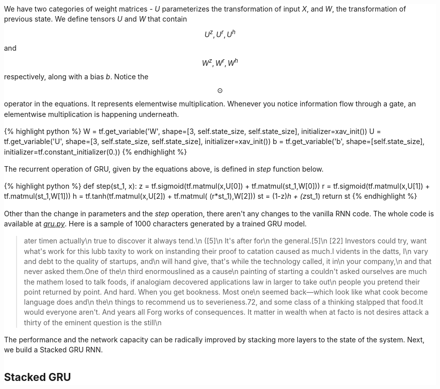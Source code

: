 We have two categories of weight matrices - *U* parameterizes the transformation of input *X*, and *W*, the transformation of previous state. We define tensors *U* and *W* that contain $$U^z, U^r, U^h$$ and $$W^z, W^r, W^h$$ respectively, along with a bias *b*. Notice the $$\odot$$ operator in the equations. It represents elementwise multiplication. Whenever you notice information flow through a gate, an elementwise multiplication is happening underneath.

{% highlight python %}
W = tf.get_variable('W',
  shape=[3, self.state_size, self.state_size],
  initializer=xav_init())
U = tf.get_variable('U',
  shape=[3, self.state_size, self.state_size],
  initializer=xav_init())
b = tf.get_variable('b',
  shape=[self.state_size],
  initializer=tf.constant_initializer(0.))
{% endhighlight %}

The recurrent operation of GRU, given by the equations above, is defined in *step* function below.

{% highlight python %}
def step(st_1, x):
    z = tf.sigmoid(tf.matmul(x,U[0]) + tf.matmul(st_1,W[0]))
    r = tf.sigmoid(tf.matmul(x,U[1]) + tf.matmul(st_1,W[1]))
    h = tf.tanh(tf.matmul(x,U[2]) + tf.matmul( (r*st_1),W[2]))
    st = (1-z)*h + (z*st_1)
    return st
{% endhighlight %}

Other than the change in parameters and the *step* operation, there aren't any changes to the vanilla RNN code. The whole code is available at [*gru.py*](https://github.com/suriyadeepan/rnn-from-scratch/blob/master/gru.py). Here is a sample of 1000 characters generated by a trained GRU model.

> ater timen actually\n true to discover it always tend.\n ([5]\n It's after for\n the general.[5]\n [22] Investors could try, want what's work for this lubb taxity to work on instanding their proof to catation caused as much.I vidents in the datts, I\n vary and debt to the quality of startups, and\n will hand give, that's while the technology called, it in\n your company,\n and that never asked them.One of the\n third enormouslined as a cause\n painting of starting a couldn't asked ourselves are much the mathem losed to talk foods, if analogiam decovered applications law in larger to take out\n people you pretend their point returned by point.  And hard.  When you get bookness.  Most one\n seemed back—which look like what cook become language does and\n the\n things to recommend us to severieness.72, and some class of a thinking stalpped that food.It would everyone aren't.  And years all Forg works of consequences.  It matter in wealth when at facto is not desires attack a thirty of the eminent question is the still\n

The performance and the network capacity can be radically improved by stacking more layers to the state of the system. Next, we build a Stacked GRU RNN.

## Stacked GRU

